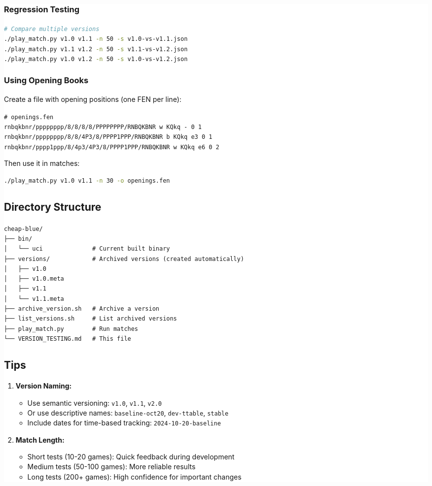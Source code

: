 ### Regression Testing

```bash
# Compare multiple versions
./play_match.py v1.0 v1.1 -n 50 -s v1.0-vs-v1.1.json
./play_match.py v1.1 v1.2 -n 50 -s v1.1-vs-v1.2.json
./play_match.py v1.0 v1.2 -n 50 -s v1.0-vs-v1.2.json
```

### Using Opening Books

Create a file with opening positions (one FEN per line):

```
# openings.fen
rnbqkbnr/pppppppp/8/8/8/8/PPPPPPPP/RNBQKBNR w KQkq - 0 1
rnbqkbnr/pppppppp/8/8/4P3/8/PPPP1PPP/RNBQKBNR b KQkq e3 0 1
rnbqkbnr/pppp1ppp/8/4p3/4P3/8/PPPP1PPP/RNBQKBNR w KQkq e6 0 2
```

Then use it in matches:
```bash
./play_match.py v1.0 v1.1 -n 30 -o openings.fen
```

## Directory Structure

```
cheap-blue/
├── bin/
│   └── uci              # Current built binary
├── versions/            # Archived versions (created automatically)
│   ├── v1.0
│   ├── v1.0.meta
│   ├── v1.1
│   └── v1.1.meta
├── archive_version.sh   # Archive a version
├── list_versions.sh     # List archived versions
├── play_match.py        # Run matches
└── VERSION_TESTING.md   # This file
```

## Tips

1. **Version Naming:**
   - Use semantic versioning: `v1.0`, `v1.1`, `v2.0`
   - Or use descriptive names: `baseline-oct20`, `dev-ttable`, `stable`
   - Include dates for time-based tracking: `2024-10-20-baseline`

2. **Match Length:**
   - Short tests (10-20 games): Quick feedback during development
   - Medium tests (50-100 games): More reliable results
   - Long tests (200+ games): High confidence for important changes

